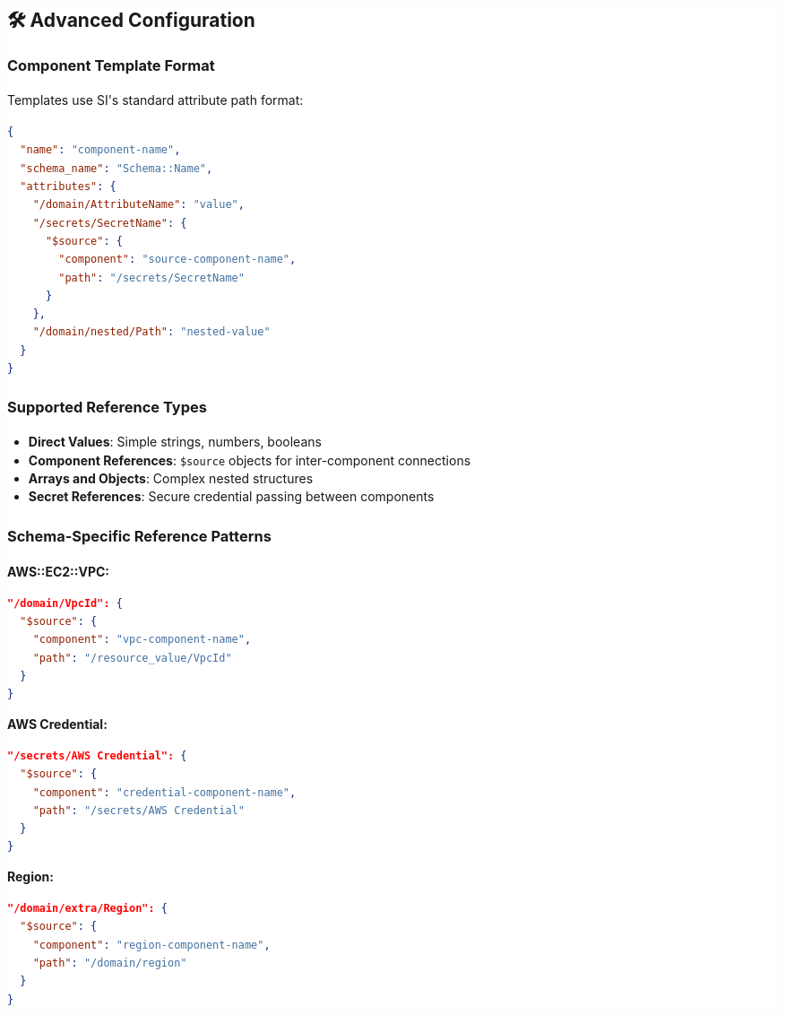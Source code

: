 ## 🛠️ Advanced Configuration

### Component Template Format
Templates use SI's standard attribute path format:

```json
{
  "name": "component-name",
  "schema_name": "Schema::Name",
  "attributes": {
    "/domain/AttributeName": "value",
    "/secrets/SecretName": {
      "$source": {
        "component": "source-component-name",
        "path": "/secrets/SecretName"
      }
    },
    "/domain/nested/Path": "nested-value"
  }
}
```

### Supported Reference Types
- **Direct Values**: Simple strings, numbers, booleans
- **Component References**: `$source` objects for inter-component connections
- **Arrays and Objects**: Complex nested structures
- **Secret References**: Secure credential passing between components

### Schema-Specific Reference Patterns

**AWS::EC2::VPC:**
```json
"/domain/VpcId": {
  "$source": {
    "component": "vpc-component-name",
    "path": "/resource_value/VpcId"
  }
}
```

**AWS Credential:**
```json
"/secrets/AWS Credential": {
  "$source": {
    "component": "credential-component-name", 
    "path": "/secrets/AWS Credential"
  }
}
```

**Region:**
```json
"/domain/extra/Region": {
  "$source": {
    "component": "region-component-name",
    "path": "/domain/region"
  }
}
```
